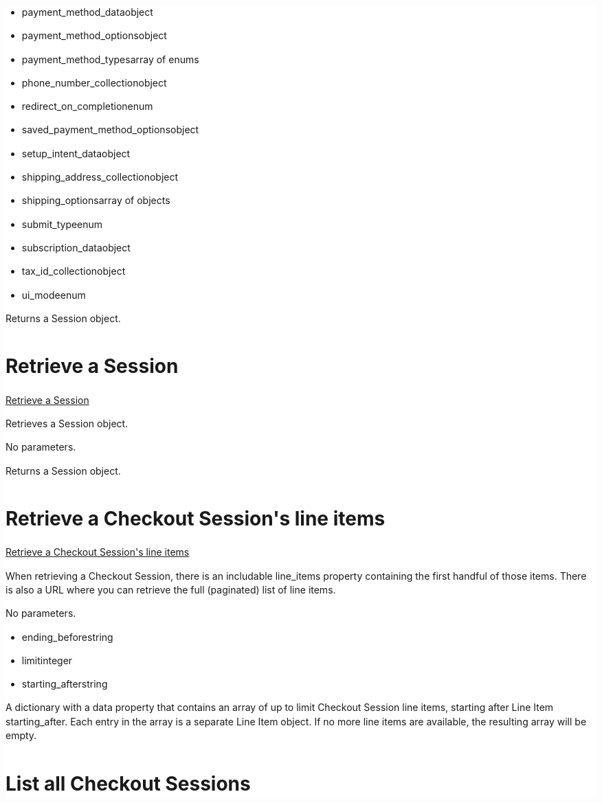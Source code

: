 - payment_method_dataobject

- payment_method_optionsobject

- payment_method_typesarray of enums

- phone_number_collectionobject

- redirect_on_completionenum

- saved_payment_method_optionsobject

- setup_intent_dataobject

- shipping_address_collectionobject

- shipping_optionsarray of objects

- submit_typeenum

- subscription_dataobject

- tax_id_collectionobject

- ui_modeenum

Returns a Session object.

# Retrieve a Session

[Retrieve a Session](/api/checkout/sessions/retrieve)

Retrieves a Session object.

No parameters.

Returns a Session object.

# Retrieve a Checkout Session's line items

[Retrieve a Checkout Session's line items](/api/checkout/sessions/line_items)

When retrieving a Checkout Session, there is an includable line_items property containing the first handful of those items. There is also a URL where you can retrieve the full (paginated) list of line items.

No parameters.

- ending_beforestring

- limitinteger

- starting_afterstring

A dictionary with a data property that contains an array of up to limit Checkout Session line items, starting after Line Item starting_after. Each entry in the array is a separate Line Item object. If no more line items are available, the resulting array will be empty.

# List all Checkout Sessions
